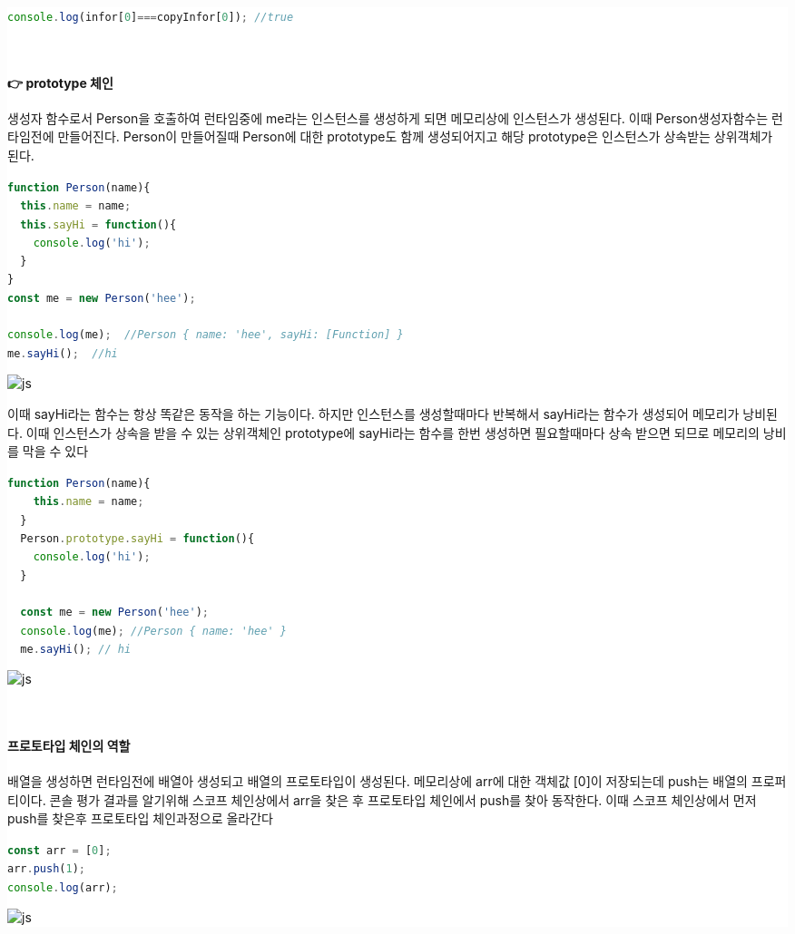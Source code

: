 ```javascript
console.log(infor[0]===copyInfor[0]); //true
```

<br>

#### 👉 prototype 체인

생성자 함수로서 Person을 호출하여 런타임중에 me라는 인스턴스를 생성하게 되면 메모리상에 인스턴스가 생성된다. 이때 Person생성자함수는 런타임전에 만들어진다. Person이 만들어질때 Person에 대한 prototype도 함께 생성되어지고 해당 prototype은 인스턴스가 상속받는 상위객체가 된다. 
```javascript
function Person(name){
  this.name = name;
  this.sayHi = function(){
    console.log('hi');
  }
}
const me = new Person('hee');

console.log(me);  //Person { name: 'hee', sayHi: [Function] }
me.sayHi();  //hi
```
![js](https://user-images.githubusercontent.com/64240637/111582163-ca926700-87fd-11eb-8148-fd996a9d4480.png)

이때 sayHi라는 함수는 항상 똑같은 동작을 하는 기능이다. 하지만 인스턴스를 생성할때마다 반복해서 sayHi라는 함수가 생성되어 메모리가 낭비된다. 이때 인스턴스가 상속을 받을 수 있는 상위객체인 prototype에 sayHi라는 함수를 한번 생성하면 필요할때마다 상속 받으면 되므로 메모리의 낭비를 막을 수 있다

```javascript
function Person(name){
    this.name = name;
  }
  Person.prototype.sayHi = function(){
    console.log('hi');
  }
  
  const me = new Person('hee');
  console.log(me); //Person { name: 'hee' }
  me.sayHi(); // hi
```
![js](https://user-images.githubusercontent.com/64240637/111583445-cb2bfd00-87ff-11eb-863d-8d7ecab27f27.png)

<br>

#### 프로토타입 체인의 역할
배열을 생성하면 런타임전에 배열아 생성되고 배열의 프로토타입이 생성된다. 메모리상에 arr에 대한 객체값 [0]이 저장되는데 push는 배열의 프로퍼티이다. 콘솔 평가 결과를 알기위해 스코프 체인상에서 arr을 찾은 후 프로토타입 체인에서 push를 찾아 동작한다. 이때 스코프 체인상에서 먼저 push를 찾은후 프로토타입 체인과정으로 올라간다
```javascript
const arr = [0];
arr.push(1);
console.log(arr);
```
![js](https://user-images.githubusercontent.com/64240637/111584782-a9337a00-8801-11eb-974c-a497c1ddee13.png)

